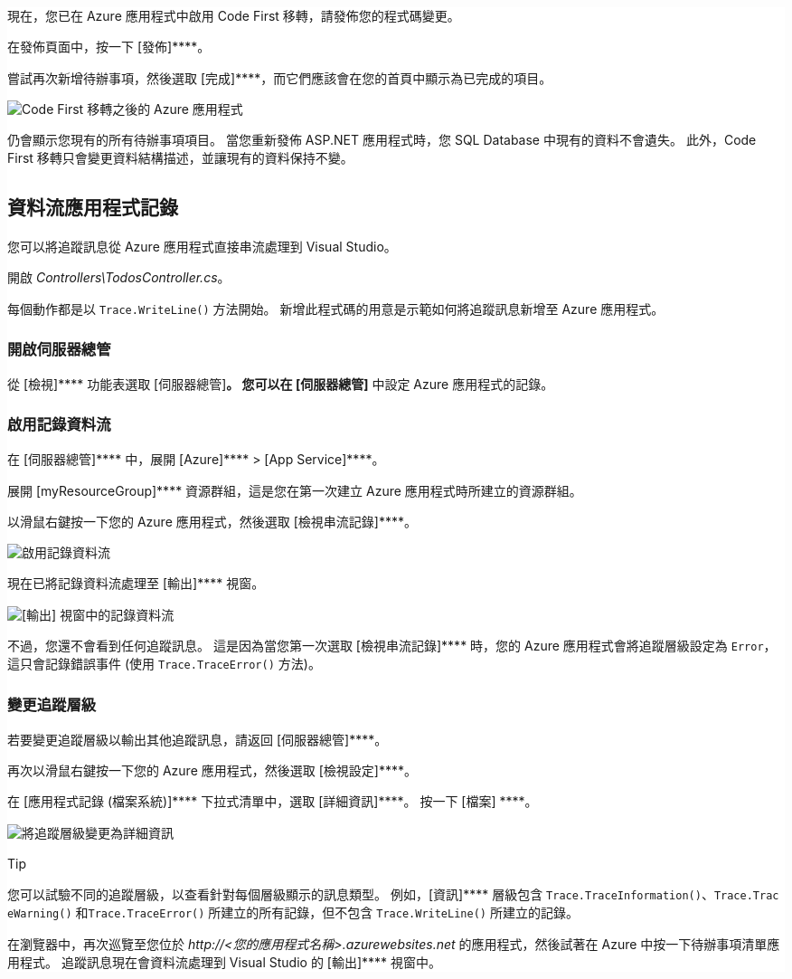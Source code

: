 現在，您已在 Azure 應用程式中啟用 Code First 移轉，請發佈您的程式碼變更。

在發佈頁面中，按一下 [發佈]****。

嘗試再次新增待辦事項，然後選取 [完成]****，而它們應該會在您的首頁中顯示為已完成的項目。

![Code First 移轉之後的 Azure 應用程式](./media/app-service-web-tutorial-dotnet-sqldatabase/this-one-is-done.png)

仍會顯示您現有的所有待辦事項項目。 當您重新發佈 ASP.NET 應用程式時，您 SQL Database 中現有的資料不會遺失。 此外，Code First 移轉只會變更資料結構描述，並讓現有的資料保持不變。

## <a name="stream-application-logs"></a>資料流應用程式記錄

您可以將追蹤訊息從 Azure 應用程式直接串流處理到 Visual Studio。

開啟 _Controllers\TodosController.cs_。

每個動作都是以 `Trace.WriteLine()` 方法開始。 新增此程式碼的用意是示範如何將追蹤訊息新增至 Azure 應用程式。

### <a name="open-server-explorer"></a>開啟伺服器總管

從 [檢視]**** 功能表選取 [伺服器總管]****。 您可以在 [伺服器總管]**** 中設定 Azure 應用程式的記錄。

### <a name="enable-log-streaming"></a>啟用記錄資料流

在 [伺服器總管]**** 中，展開 [Azure]**** > [App Service]****。

展開 [myResourceGroup]**** 資源群組，這是您在第一次建立 Azure 應用程式時所建立的資源群組。

以滑鼠右鍵按一下您的 Azure 應用程式，然後選取 [檢視串流記錄]****。

![啟用記錄資料流](./media/app-service-web-tutorial-dotnet-sqldatabase/stream-logs.png)

現在已將記錄資料流處理至 [輸出]**** 視窗。

![[輸出] 視窗中的記錄資料流](./media/app-service-web-tutorial-dotnet-sqldatabase/log-streaming-pane.png)

不過，您還不會看到任何追蹤訊息。 這是因為當您第一次選取 [檢視串流記錄]**** 時，您的 Azure 應用程式會將追蹤層級設定為 `Error`，這只會記錄錯誤事件 (使用 `Trace.TraceError()` 方法)。

### <a name="change-trace-levels"></a>變更追蹤層級

若要變更追蹤層級以輸出其他追蹤訊息，請返回 [伺服器總管]****。

再次以滑鼠右鍵按一下您的 Azure 應用程式，然後選取 [檢視設定]****。

在 [應用程式記錄 (檔案系統)]**** 下拉式清單中，選取 [詳細資訊]****。 按一下 [檔案] ****。

![將追蹤層級變更為詳細資訊](./media/app-service-web-tutorial-dotnet-sqldatabase/trace-level-verbose.png)

> [!TIP]
> 您可以試驗不同的追蹤層級，以查看針對每個層級顯示的訊息類型。 例如，[資訊]**** 層級包含 `Trace.TraceInformation()`、`Trace.TraceWarning()` 和`Trace.TraceError()` 所建立的所有記錄，但不包含 `Trace.WriteLine()` 所建立的記錄。

在瀏覽器中，再次巡覽至您位於 *http://&lt;您的應用程式名稱>.azurewebsites.net* 的應用程式，然後試著在 Azure 中按一下待辦事項清單應用程式。 追蹤訊息現在會資料流處理到 Visual Studio 的 [輸出]**** 視窗中。
